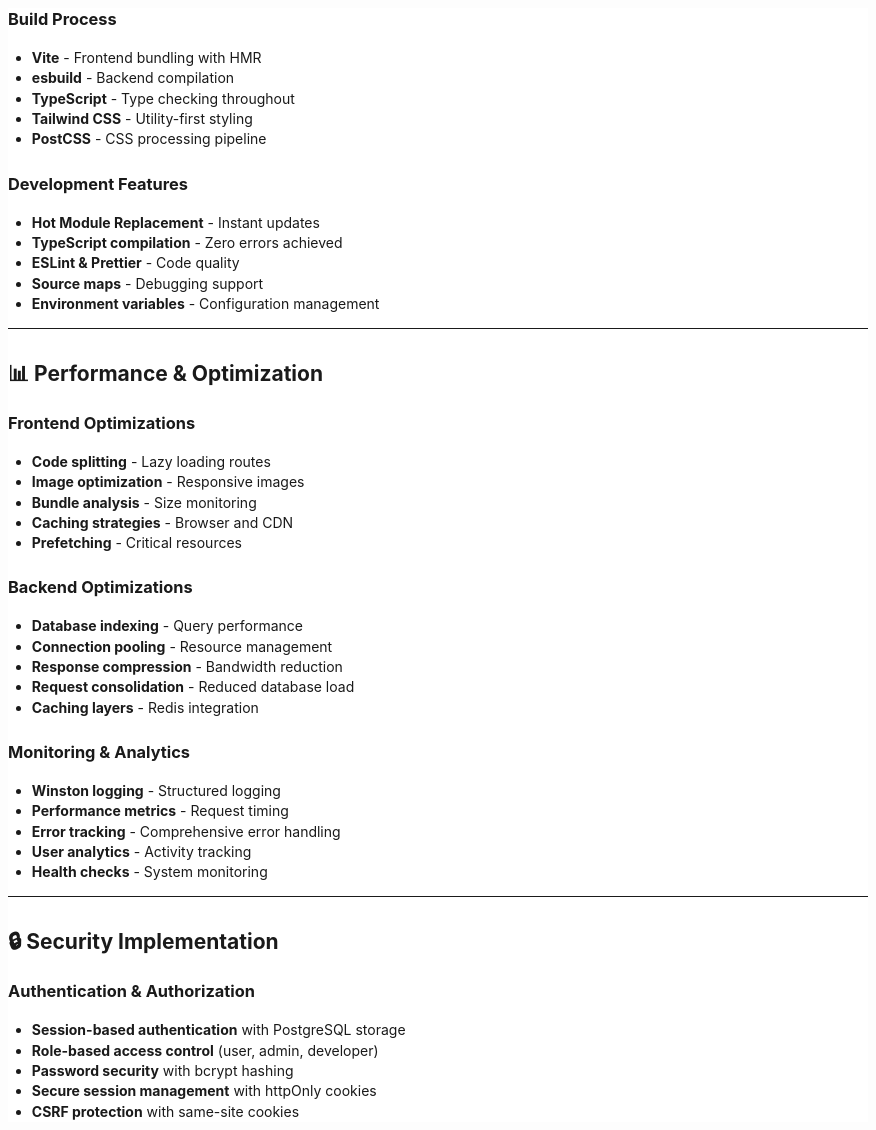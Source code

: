 ### **Build Process**
- **Vite** - Frontend bundling with HMR
- **esbuild** - Backend compilation
- **TypeScript** - Type checking throughout
- **Tailwind CSS** - Utility-first styling
- **PostCSS** - CSS processing pipeline

### **Development Features**
- **Hot Module Replacement** - Instant updates
- **TypeScript compilation** - Zero errors achieved
- **ESLint & Prettier** - Code quality
- **Source maps** - Debugging support
- **Environment variables** - Configuration management

---

## 📊 **Performance & Optimization**

### **Frontend Optimizations**
- **Code splitting** - Lazy loading routes
- **Image optimization** - Responsive images
- **Bundle analysis** - Size monitoring
- **Caching strategies** - Browser and CDN
- **Prefetching** - Critical resources

### **Backend Optimizations**
- **Database indexing** - Query performance
- **Connection pooling** - Resource management
- **Response compression** - Bandwidth reduction
- **Request consolidation** - Reduced database load
- **Caching layers** - Redis integration

### **Monitoring & Analytics**
- **Winston logging** - Structured logging
- **Performance metrics** - Request timing
- **Error tracking** - Comprehensive error handling
- **User analytics** - Activity tracking
- **Health checks** - System monitoring

---

## 🔒 **Security Implementation**

### **Authentication & Authorization**
- **Session-based authentication** with PostgreSQL storage
- **Role-based access control** (user, admin, developer)
- **Password security** with bcrypt hashing
- **Secure session management** with httpOnly cookies
- **CSRF protection** with same-site cookies
